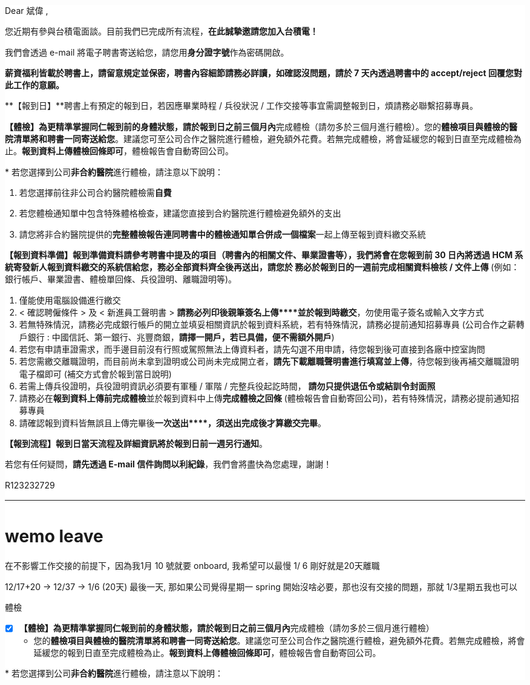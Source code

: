 Dear 斌偉 ,

您近期有參與台積電面談。目前我們已完成所有流程，**在此誠摯邀請您加入台積電！**

我們會透過 e-mail 將電子聘書寄送給您，請您用**身分證字號**作為密碼開啟。

**薪資福利皆載於聘書上，請留意規定並保密，聘書內容細節請務必詳讀，如確認沒問題，請於 7 天內透過聘書中的 accept/reject 回覆您對此工作的意願。**

**【報到日】**聘書上有預定的報到日，若因應畢業時程 / 兵役狀況 / 工作交接等事宜需調整報到日，煩請務必聯繫招募專員。

**【體檢】**為更精準掌握同仁報到前的身體狀態，請於報到日之前**三個月內**完成體檢（請勿多於三個月進行體檢）。您的**體檢項目與體檢的醫院清單將和聘書一同寄送給您**。建議您可至公司合作之醫院進行體檢，避免額外花費。若無完成體檢，將會延緩您的報到日直至完成體檢為止。**報到資料上傳體檢回條即可**，體檢報告會自動寄回公司。

* 若您選擇到公司**非合約醫院**進行體檢，請注意以下說明：

1. 若您選擇前往非公司合約醫院體檢需**自費**
2. 若您體檢通知單中包含特殊體格檢查，建議您直接到合約醫院進行體檢避免額外的支出

3. 請您將非合約醫院提供的**完整體檢報告連同聘書中的體檢通知單合併成一個檔案**一起上傳至報到資料繳交系統

**【報到資料準備】**報到準備資料請參考聘書中提及的項目（聘書內的相關文件、畢業證書等），我們將會在您**報到前 30 日內將透過 HCM 系統寄發新人報到資料繳交的系統信給您，務必全部資料齊全後再送出，請您於 務必於報到日的一週前完成相關資料檢核 / 文件上傳** (例如：銀行帳戶、畢業證書、體檢單回條、兵役證明、離職證明等)。

1. 僅能使用電腦設備進行繳交
2. < 確認聘僱條件 > 及 < 新進員工聲明書 > **請務必列印後****親筆簽名****上傳****並於報到時繳交**，勿使用電子簽名或輸入文字方式
3. 若無特殊情況，請務必完成銀行帳戶的開立並填妥相關資訊於報到資料系統，若有特殊情況，請務必提前通知招募專員 (公司合作之薪轉戶銀行 : 中國信託、第一銀行、兆豐商銀，**請擇一開戶，若已具備，便不需額外開戶**)
4. 若您有申請車證需求，而手邊目前沒有行照或駕照無法上傳資料者，請先勾選不用申請，待您報到後可直接到各廠中控室詢問
5. 若您需繳交離職證明，而目前尚未拿到證明或公司尚未完成開立者，**請先下載****離職聲明書****進行填寫並上傳**，待您報到後再補交離職證明電子檔即可 (補交方式會於報到當日說明)
6. 若需上傳兵役證明，兵役證明資訊必須要有軍種 / 軍階 / 完整兵役起訖時間， **請勿只提供退伍令或結訓令封面照**
7. 請務必在**報到資料上傳前完成體檢**並於報到資料中上傳**完成體檢之回條** (體檢報告會自動寄回公司)，若有特殊情況，請務必提前通知招募專員
8. 請確認報到資料皆無誤且上傳完畢後**一次送出****，須送出完成後才算繳交完畢**。

**【報到流程】**報到日當天流程及詳細資訊將於**報到日前一週另行通知**。

若您有任何疑問，**請先透過 E-mail 信件詢問以利紀錄**，我們會將盡快為您處理，謝謝！

R123232729

---


# wemo leave

在不影響工作交接的前提下，因為我1月 10 號就要 onboard, 我希望可以最慢 1/ 6 剛好就是20天離職


12/17+20
-> 12/37
-> 1/6 (20天) 最後一天, 那如果公司覺得星期一 spring 開始沒啥必要，那也沒有交接的問題，那就 1/3星期五我也可以



體檢
- [x] **【體檢】**為更精準掌握同仁報到前的身體狀態，請於報到日之前**三個月內**完成體檢（請勿多於三個月進行體檢）
	- 您的**體檢項目與體檢的醫院清單將和聘書一同寄送給您**。建議您可至公司合作之醫院進行體檢，避免額外花費。若無完成體檢，將會延緩您的報到日直至完成體檢為止。**報到資料上傳體檢回條即可**，體檢報告會自動寄回公司。

* 若您選擇到公司**非合約醫院**進行體檢，請注意以下說明：
